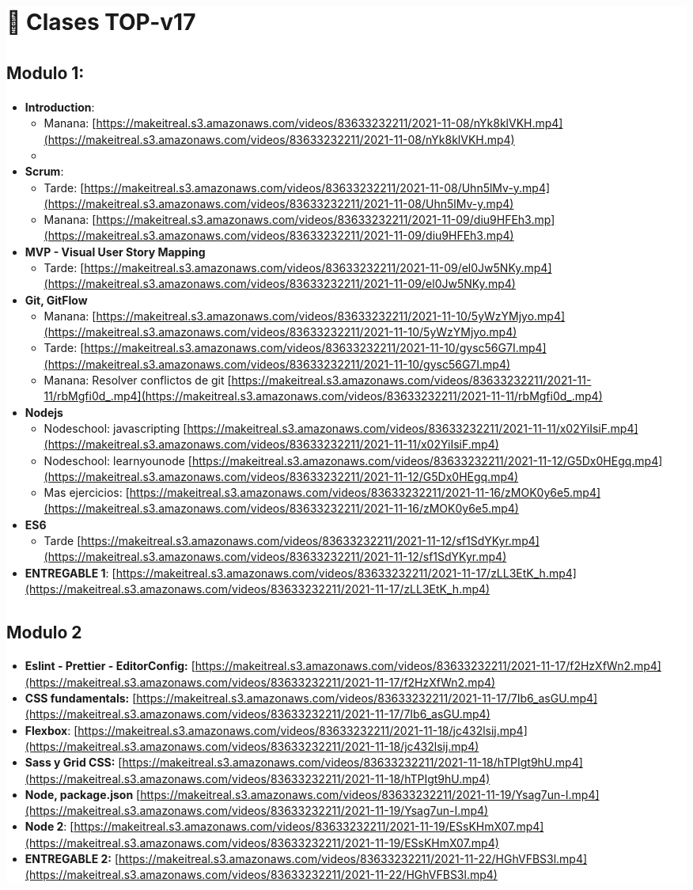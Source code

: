 # 🎥 Clases TOP-v17

## Modulo 1:

- **Introduction**:
    - Manana: [https://makeitreal.s3.amazonaws.com/videos/83633232211/2021-11-08/nYk8klVKH.mp4](https://makeitreal.s3.amazonaws.com/videos/83633232211/2021-11-08/nYk8klVKH.mp4)
    - 
- **Scrum**:
    - Tarde: [https://makeitreal.s3.amazonaws.com/videos/83633232211/2021-11-08/Uhn5lMv-y.mp4](https://makeitreal.s3.amazonaws.com/videos/83633232211/2021-11-08/Uhn5lMv-y.mp4)
    - Manana: [https://makeitreal.s3.amazonaws.com/videos/83633232211/2021-11-09/diu9HFEh3.mp](https://makeitreal.s3.amazonaws.com/videos/83633232211/2021-11-09/diu9HFEh3.mp4)
- **MVP - Visual User Story Mapping**
    - Tarde: [https://makeitreal.s3.amazonaws.com/videos/83633232211/2021-11-09/el0Jw5NKy.mp4](https://makeitreal.s3.amazonaws.com/videos/83633232211/2021-11-09/el0Jw5NKy.mp4)
- **Git, GitFlow**
    - Manana: [https://makeitreal.s3.amazonaws.com/videos/83633232211/2021-11-10/5yWzYMjyo.mp4](https://makeitreal.s3.amazonaws.com/videos/83633232211/2021-11-10/5yWzYMjyo.mp4)
    - Tarde: [https://makeitreal.s3.amazonaws.com/videos/83633232211/2021-11-10/gysc56G7I.mp4](https://makeitreal.s3.amazonaws.com/videos/83633232211/2021-11-10/gysc56G7I.mp4)
    - Manana: Resolver conflictos de git [https://makeitreal.s3.amazonaws.com/videos/83633232211/2021-11-11/rbMgfi0d_.mp4](https://makeitreal.s3.amazonaws.com/videos/83633232211/2021-11-11/rbMgfi0d_.mp4)
- **Nodejs**
    - Nodeschool: javascripting [https://makeitreal.s3.amazonaws.com/videos/83633232211/2021-11-11/x02YiIsiF.mp4](https://makeitreal.s3.amazonaws.com/videos/83633232211/2021-11-11/x02YiIsiF.mp4)
    - Nodeschool: learnyounode [https://makeitreal.s3.amazonaws.com/videos/83633232211/2021-11-12/G5Dx0HEgq.mp4](https://makeitreal.s3.amazonaws.com/videos/83633232211/2021-11-12/G5Dx0HEgq.mp4)
    - Mas ejercicios: [https://makeitreal.s3.amazonaws.com/videos/83633232211/2021-11-16/zMOK0y6e5.mp4](https://makeitreal.s3.amazonaws.com/videos/83633232211/2021-11-16/zMOK0y6e5.mp4)
- **ES6**
    - Tarde [https://makeitreal.s3.amazonaws.com/videos/83633232211/2021-11-12/sf1SdYKyr.mp4](https://makeitreal.s3.amazonaws.com/videos/83633232211/2021-11-12/sf1SdYKyr.mp4)
- **ENTREGABLE 1**: [https://makeitreal.s3.amazonaws.com/videos/83633232211/2021-11-17/zLL3EtK_h.mp4](https://makeitreal.s3.amazonaws.com/videos/83633232211/2021-11-17/zLL3EtK_h.mp4)

## Modulo 2

- **Eslint - Prettier - EditorConfig:** [https://makeitreal.s3.amazonaws.com/videos/83633232211/2021-11-17/f2HzXfWn2.mp4](https://makeitreal.s3.amazonaws.com/videos/83633232211/2021-11-17/f2HzXfWn2.mp4)
- **CSS fundamentals:** [https://makeitreal.s3.amazonaws.com/videos/83633232211/2021-11-17/7Ib6_asGU.mp4](https://makeitreal.s3.amazonaws.com/videos/83633232211/2021-11-17/7Ib6_asGU.mp4)
- **Flexbox**: [https://makeitreal.s3.amazonaws.com/videos/83633232211/2021-11-18/jc432lsij.mp4](https://makeitreal.s3.amazonaws.com/videos/83633232211/2021-11-18/jc432lsij.mp4)
- **Sass y Grid CSS:** [https://makeitreal.s3.amazonaws.com/videos/83633232211/2021-11-18/hTPIgt9hU.mp4](https://makeitreal.s3.amazonaws.com/videos/83633232211/2021-11-18/hTPIgt9hU.mp4)
- **Node, package.json** [https://makeitreal.s3.amazonaws.com/videos/83633232211/2021-11-19/Ysag7un-I.mp4](https://makeitreal.s3.amazonaws.com/videos/83633232211/2021-11-19/Ysag7un-I.mp4)
- **Node 2**: [https://makeitreal.s3.amazonaws.com/videos/83633232211/2021-11-19/ESsKHmX07.mp4](https://makeitreal.s3.amazonaws.com/videos/83633232211/2021-11-19/ESsKHmX07.mp4)
- **ENTREGABLE 2:** [https://makeitreal.s3.amazonaws.com/videos/83633232211/2021-11-22/HGhVFBS3l.mp4](https://makeitreal.s3.amazonaws.com/videos/83633232211/2021-11-22/HGhVFBS3l.mp4)
